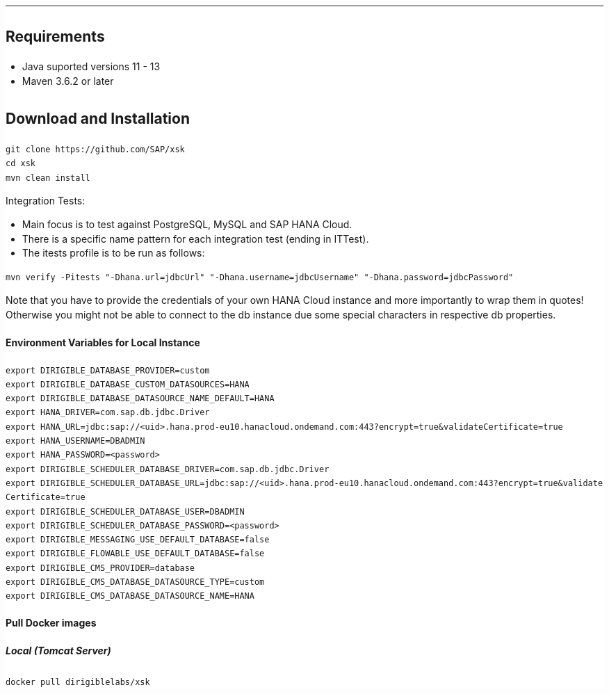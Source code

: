 
---

## Requirements

- Java suported versions 11 - 13
- Maven 3.6.2 or later

## Download and Installation

```
git clone https://github.com/SAP/xsk
cd xsk
mvn clean install
```

Integration Tests:
- Main focus is to test against PostgreSQL, MySQL and SAP HANA Cloud.
- There is a specific name pattern for each integration test (ending in ITTest).
- The itests profile is to be run as follows:
```
mvn verify -Pitests "-Dhana.url=jdbcUrl" "-Dhana.username=jdbcUsername" "-Dhana.password=jdbcPassword"
```
Note that you have to provide the credentials of your own HANA Cloud instance and more importantly to wrap them in quotes! Otherwise you might not be able to connect to the db instance due some special characters in respective db properties. 
#### Environment Variables for Local Instance

    export DIRIGIBLE_DATABASE_PROVIDER=custom
    export DIRIGIBLE_DATABASE_CUSTOM_DATASOURCES=HANA
    export DIRIGIBLE_DATABASE_DATASOURCE_NAME_DEFAULT=HANA
    export HANA_DRIVER=com.sap.db.jdbc.Driver
    export HANA_URL=jdbc:sap://<uid>.hana.prod-eu10.hanacloud.ondemand.com:443?encrypt=true&validateCertificate=true
    export HANA_USERNAME=DBADMIN
    export HANA_PASSWORD=<password>
    export DIRIGIBLE_SCHEDULER_DATABASE_DRIVER=com.sap.db.jdbc.Driver
    export DIRIGIBLE_SCHEDULER_DATABASE_URL=jdbc:sap://<uid>.hana.prod-eu10.hanacloud.ondemand.com:443?encrypt=true&validateCertificate=true
    export DIRIGIBLE_SCHEDULER_DATABASE_USER=DBADMIN
    export DIRIGIBLE_SCHEDULER_DATABASE_PASSWORD=<password>
    export DIRIGIBLE_MESSAGING_USE_DEFAULT_DATABASE=false
    export DIRIGIBLE_FLOWABLE_USE_DEFAULT_DATABASE=false
    export DIRIGIBLE_CMS_PROVIDER=database
    export DIRIGIBLE_CMS_DATABASE_DATASOURCE_TYPE=custom
    export DIRIGIBLE_CMS_DATABASE_DATASOURCE_NAME=HANA

#### Pull Docker images

##### Local (Tomcat Server)

```
docker pull dirigiblelabs/xsk
```
